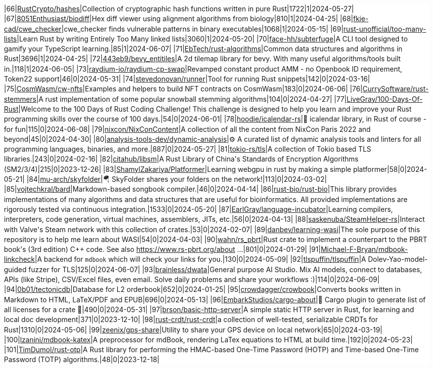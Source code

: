 |66|[RustCrypto/hashes](https://github.com/RustCrypto/hashes)|Collection of cryptographic hash functions written in pure Rust|1722|1|2024-05-27|
|67|[8051Enthusiast/biodiff](https://github.com/8051Enthusiast/biodiff)|Hex diff viewer using alignment algorithms from biology|810|1|2024-04-25|
|68|[fkie-cad/cwe_checker](https://github.com/fkie-cad/cwe_checker)|cwe_checker finds vulnerable patterns in binary executables|1068|1|2024-05-15|
|69|[rust-unofficial/too-many-lists](https://github.com/rust-unofficial/too-many-lists)|Learn Rust by writing Entirely Too Many linked lists|3060|1|2024-05-20|
|70|[face-hh/subterfuge](https://github.com/face-hh/subterfuge)|A CLI tool designed to gamify your TypeScript learning.|85|1|2024-06-07|
|71|[EbTech/rust-algorithms](https://github.com/EbTech/rust-algorithms)|Common data structures and algorithms in Rust|3696|1|2024-04-25|
|72|[443eb9/bevy_entitiles](https://github.com/443eb9/bevy_entitiles)|A 2d tilemap library for bevy. With many useful algorithms/tools built in.|118|1|2024-06-05|
|73|[raydium-io/raydium-cp-swap](https://github.com/raydium-io/raydium-cp-swap)|Revamped constant product AMM - no Openbook ID requirement, Token22 support|46|0|2024-05-31|
|74|[stevedonovan/runner](https://github.com/stevedonovan/runner)|Tool for running Rust snippets|142|0|2024-03-16|
|75|[CosmWasm/cw-nfts](https://github.com/CosmWasm/cw-nfts)|Examples and helpers to build NFT contracts on CosmWasm|183|0|2024-06-06|
|76|[CurrySoftware/rust-stemmers](https://github.com/CurrySoftware/rust-stemmers)|A rust implementation of some popular snowball stemming algorithms|104|0|2024-04-27|
|77|[LiveGray/100-Days-Of-Rust](https://github.com/LiveGray/100-Days-Of-Rust)|Welcome to the 100 Days of Rust Coding Challenge! This challenge is designed to help you learn and improve your Rust programming skills over the course of 100 days.|54|0|2024-06-01|
|78|[hoodie/icalendar-rs](https://github.com/hoodie/icalendar-rs)|📆 icalendar library, in Rust of course - for fun|115|0|2024-06-08|
|79|[nixcon/NixConContent](https://github.com/nixcon/NixConContent)|A collection of all the content from NixCon Paris 2022 and beyond|45|0|2024-04-30|
|80|[analysis-tools-dev/dynamic-analysis](https://github.com/analysis-tools-dev/dynamic-analysis)|⚙️ A curated list of dynamic analysis tools and linters for all programming languages, binaries, and more.|887|0|2024-05-27|
|81|[tokio-rs/tls](https://github.com/tokio-rs/tls)|A collection of Tokio based TLS libraries.|243|0|2024-02-16|
|82|[citahub/libsm](https://github.com/citahub/libsm)|A Rust Library of China's Standards of Encryption Algorithms (SM2/3/4)|215|0|2023-12-26|
|83|[ShamylZakariya/Platformer](https://github.com/ShamylZakariya/Platformer)|Learning webgpu in rust by making a simple platformer|58|0|2024-05-21|
|84|[mu-arch/skyfolder](https://github.com/mu-arch/skyfolder)|🪂 SkyFolder shares your folders on the network!|113|0|2024-03-02|
|85|[vojtechkral/bard](https://github.com/vojtechkral/bard)|Markdown-based songbook compiler.|46|0|2024-04-14|
|86|[rust-bio/rust-bio](https://github.com/rust-bio/rust-bio)|This library provides implementations of many algorithms and data structures that are useful for bioinformatics. All provided implementations are rigorously tested via continuous integration.|1533|0|2024-05-20|
|87|[EarlGray/language-incubator](https://github.com/EarlGray/language-incubator)|Learning compilers, interpreters, code generation, virtual machines, assemblers, JITs, etc.|56|0|2024-04-13|
|88|[saskenuba/SteamHelper-rs](https://github.com/saskenuba/SteamHelper-rs)|Interact with Valve's Steam network with this collection of crates.|53|0|2024-02-07|
|89|[danbev/learning-wasi](https://github.com/danbev/learning-wasi)|The sole purpose of this repository is to help me learn about WASI|54|0|2024-04-03|
|90|[wahn/rs_pbrt](https://github.com/wahn/rs_pbrt)|Rust crate to implement a counterpart to the PBRT book's (3rd edition) C++ code. See also https://www.rs-pbrt.org/about ...|801|0|2024-01-29|
|91|[Michael-F-Bryan/mdbook-linkcheck](https://github.com/Michael-F-Bryan/mdbook-linkcheck)|A backend for `mdbook` which will check your links for you.|130|0|2024-05-09|
|92|[tlspuffin/tlspuffin](https://github.com/tlspuffin/tlspuffin)|A Dolev-Yao-model-guided fuzzer for TLS|125|0|2024-06-07|
|93|[brainless/dwata](https://github.com/brainless/dwata)|General purpose AI Studio. Mix AI models, connect to databases, APIs (like Stripe), CSV/Excel files, even email. Solve daily problems and share your workflows :)|114|0|2024-06-09|
|94|[0b01/tectonicdb](https://github.com/0b01/tectonicdb)|Database for L2 orderbook|652|0|2024-01-25|
|95|[crowdagger/crowbook](https://github.com/crowdagger/crowbook)|Converts books written in Markdown to HTML, LaTeX/PDF and EPUB|696|0|2024-05-13|
|96|[EmbarkStudios/cargo-about](https://github.com/EmbarkStudios/cargo-about)|📜 Cargo plugin to generate list of all licenses for a crate 🦀|490|0|2024-05-31|
|97|[brson/basic-http-server](https://github.com/brson/basic-http-server)|A simple static HTTP server in Rust, for learning and local doc development|371|0|2023-12-10|
|98|[rust-crdt/rust-crdt](https://github.com/rust-crdt/rust-crdt)|a collection of well-tested, serializable CRDTs for Rust|1310|0|2024-05-06|
|99|[zeenix/gps-share](https://github.com/zeenix/gps-share)|Utility to share your GPS device on local network|65|0|2024-03-19|
|100|[lzanini/mdbook-katex](https://github.com/lzanini/mdbook-katex)|A preprocessor for mdBook, rendering LaTex equations to HTML at build time.|192|0|2024-05-23|
|101|[TimDumol/rust-otp](https://github.com/TimDumol/rust-otp)|A Rust library for performing the HMAC-based One-Time Password (HOTP) and Time-based One-Time Password (TOTP) algorithms.|48|0|2023-12-18|
